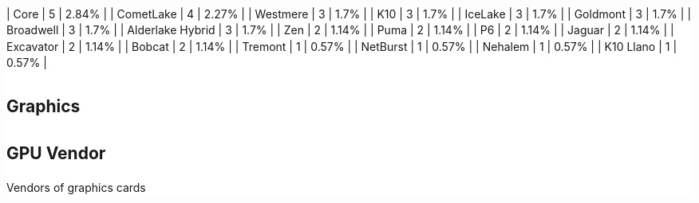 | Core             | 5         | 2.84%   |
| CometLake        | 4         | 2.27%   |
| Westmere         | 3         | 1.7%    |
| K10              | 3         | 1.7%    |
| IceLake          | 3         | 1.7%    |
| Goldmont         | 3         | 1.7%    |
| Broadwell        | 3         | 1.7%    |
| Alderlake Hybrid | 3         | 1.7%    |
| Zen              | 2         | 1.14%   |
| Puma             | 2         | 1.14%   |
| P6               | 2         | 1.14%   |
| Jaguar           | 2         | 1.14%   |
| Excavator        | 2         | 1.14%   |
| Bobcat           | 2         | 1.14%   |
| Tremont          | 1         | 0.57%   |
| NetBurst         | 1         | 0.57%   |
| Nehalem          | 1         | 0.57%   |
| K10 Llano        | 1         | 0.57%   |

Graphics
--------

GPU Vendor
----------

Vendors of graphics cards

